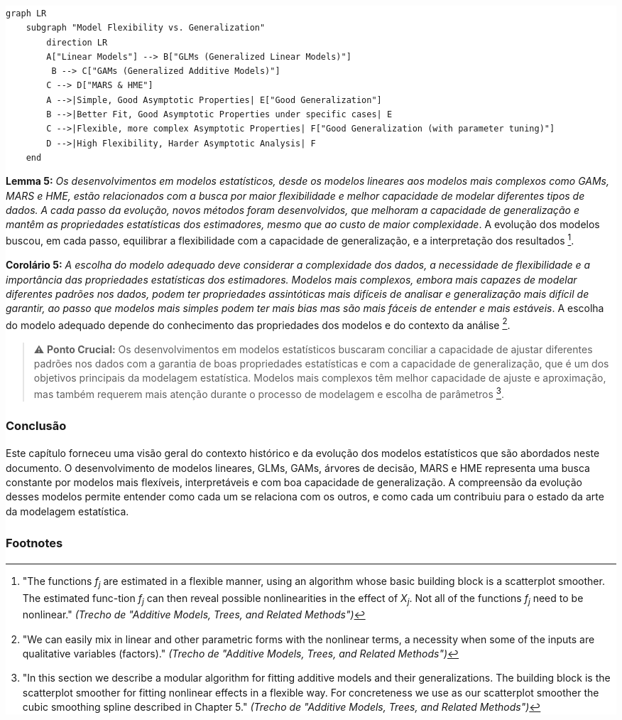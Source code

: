 ```mermaid
graph LR
    subgraph "Model Flexibility vs. Generalization"
        direction LR
        A["Linear Models"] --> B["GLMs (Generalized Linear Models)"]
         B --> C["GAMs (Generalized Additive Models)"]
        C --> D["MARS & HME"]
        A -->|Simple, Good Asymptotic Properties| E["Good Generalization"]
        B -->|Better Fit, Good Asymptotic Properties under specific cases| E
        C -->|Flexible, more complex Asymptotic Properties| F["Good Generalization (with parameter tuning)"]
        D -->|High Flexibility, Harder Asymptotic Analysis| F
    end
```

**Lemma 5:** *Os desenvolvimentos em modelos estatísticos, desde os modelos lineares aos modelos mais complexos como GAMs, MARS e HME, estão relacionados com a busca por maior flexibilidade e melhor capacidade de modelar diferentes tipos de dados. A cada passo da evolução, novos métodos foram desenvolvidos, que melhoram a capacidade de generalização e mantêm as propriedades estatísticas dos estimadores, mesmo que ao custo de maior complexidade*. A evolução dos modelos buscou, em cada passo, equilibrar a flexibilidade com a capacidade de generalização, e a interpretação dos resultados [^4.5.1].

**Corolário 5:** *A escolha do modelo adequado deve considerar a complexidade dos dados, a necessidade de flexibilidade e a importância das propriedades estatísticas dos estimadores. Modelos mais complexos, embora mais capazes de modelar diferentes padrões nos dados, podem ter propriedades assintóticas mais difíceis de analisar e generalização mais difícil de garantir, ao passo que modelos mais simples podem ter mais *bias* mas são mais fáceis de entender e mais estáveis*. A escolha do modelo adequado depende do conhecimento das propriedades dos modelos e do contexto da análise [^4.5.2].

> ⚠️ **Ponto Crucial:** Os desenvolvimentos em modelos estatísticos buscaram conciliar a capacidade de ajustar diferentes padrões nos dados com a garantia de boas propriedades estatísticas e com a capacidade de generalização, que é um dos objetivos principais da modelagem estatística. Modelos mais complexos têm melhor capacidade de ajuste e aproximação, mas também requerem mais atenção durante o processo de modelagem e escolha de parâmetros [^4.3].

### Conclusão

Este capítulo forneceu uma visão geral do contexto histórico e da evolução dos modelos estatísticos que são abordados neste documento. O desenvolvimento de modelos lineares, GLMs, GAMs, árvores de decisão, MARS e HME representa uma busca constante por modelos mais flexíveis, interpretáveis e com boa capacidade de generalização. A compreensão da evolução desses modelos permite entender como cada um se relaciona com os outros, e como cada um contribuiu para o estado da arte da modelagem estatística.

### Footnotes

[^4.1]: "In this chapter we begin our discussion of some specific methods for super-vised learning. These techniques each assume a (different) structured form for the unknown regression function, and by doing so they finesse the curse of dimensionality. Of course, they pay the possible price of misspecifying the model, and so in each case there is a tradeoff that has to be made." *(Trecho de "Additive Models, Trees, and Related Methods")*

[^4.2]: "Regression models play an important role in many data analyses, providing prediction and classification rules, and data analytic tools for understand-ing the importance of different inputs." *(Trecho de "Additive Models, Trees, and Related Methods")*

[^4.3]: "In this section we describe a modular algorithm for fitting additive models and their generalizations. The building block is the scatterplot smoother for fitting nonlinear effects in a flexible way. For concreteness we use as our scatterplot smoother the cubic smoothing spline described in Chapter 5." *(Trecho de "Additive Models, Trees, and Related Methods")*

[^4.3.1]:  "The additive model has the form $Y = \alpha + \sum_{j=1}^p f_j(X_j) + \epsilon$, where the error term $\epsilon$ has mean zero." * (Trecho de "Additive Models, Trees, and Related Methods")*

[^4.3.2]:   "Given observations $x_i, y_i$, a criterion like the penalized sum of squares (5.9) of Section 5.4 can be specified for this problem, $PRSS(\alpha, f_1, f_2,..., f_p) = \sum_{i=1}^N (y_i - \alpha - \sum_{j=1}^p f_j(x_{ij}))^2 + \sum_{j=1}^p \lambda_j \int(f_j''(t_j))^2 dt_j$" * (Trecho de "Additive Models, Trees, and Related Methods")*

[^4.3.3]: "where the $\lambda_j > 0$ are tuning parameters. It can be shown that the minimizer of (9.7) is an additive cubic spline model; each of the functions $f_j$ is a cubic spline in the component $X_j$, with knots at each of the unique values of $x_{ij}$, $i = 1,..., N$." *(Trecho de "Additive Models, Trees, and Related Methods")*

[^4.4]: "For two-class classification, recall the logistic regression model for binary data discussed in Section 4.4. We relate the mean of the binary response $\mu(X) = Pr(Y = 1|X)$ to the predictors via a linear regression model and the logit link function:  $log(\mu(X)/(1 – \mu(X)) = \alpha + \beta_1 X_1 + ... + \beta_pX_p$." * (Trecho de "Additive Models, Trees, and Related Methods")*

[^4.4.1]: "The additive logistic regression model replaces each linear term by a more general functional form: $log(\mu(X)/(1 – \mu(X))) = \alpha + f_1(X_1) + \ldots + f_p(X_p)$, where again each $f_j$ is an unspecified smooth function." * (Trecho de "Additive Models, Trees, and Related Methods")*

[^4.4.2]: "While the non-parametric form for the functions $f_j$ makes the model more flexible, the additivity is retained and allows us to interpret the model in much the same way as before. The additive logistic regression model is an example of a generalized additive model." *(Trecho de "Additive Models, Trees, and Related Methods")*


[^4.4.3]: "In general, the conditional mean $\mu(X)$ of a response $Y$ is related to an additive function of the predictors via a link function $g$:  $g[\mu(X)] = \alpha + f_1(X_1) + \ldots + f_p(X_p)$." *(Trecho de "Additive Models, Trees, and Related Methods")*
[^4.4.4]:  "Examples of classical link functions are the following: $g(\mu) = \mu$ is the identity link, used for linear and additive models for Gaussian response data." *(Trecho de "Additive Models, Trees, and Related Methods")*
[^4.4.5]: "$g(\mu) = logit(\mu)$ as above, or $g(\mu) = probit(\mu)$, the probit link function, for modeling binomial probabilities. The probit function is the inverse Gaussian cumulative distribution function: $probit(\mu) = \Phi^{-1}(\mu)$." *(Trecho de "Additive Models, Trees, and Related Methods")*
[^4.5]: "All three of these arise from exponential family sampling models, which in addition include the gamma and negative-binomial distributions. These families generate the well-known class of generalized linear models, which are all extended in the same way to generalized additive models." *(Trecho de "Additive Models, Trees, and Related Methods")*
[^4.5.1]: "The functions $f_j$ are estimated in a flexible manner, using an algorithm whose basic building block is a scatterplot smoother. The estimated func-tion $f_j$ can then reveal possible nonlinearities in the effect of $X_j$. Not all of the functions $f_j$ need to be nonlinear." *(Trecho de "Additive Models, Trees, and Related Methods")*
[^4.5.2]: "We can easily mix in linear and other parametric forms with the nonlinear terms, a necessity when some of the inputs are qualitative variables (factors)." *(Trecho de "Additive Models, Trees, and Related Methods")*